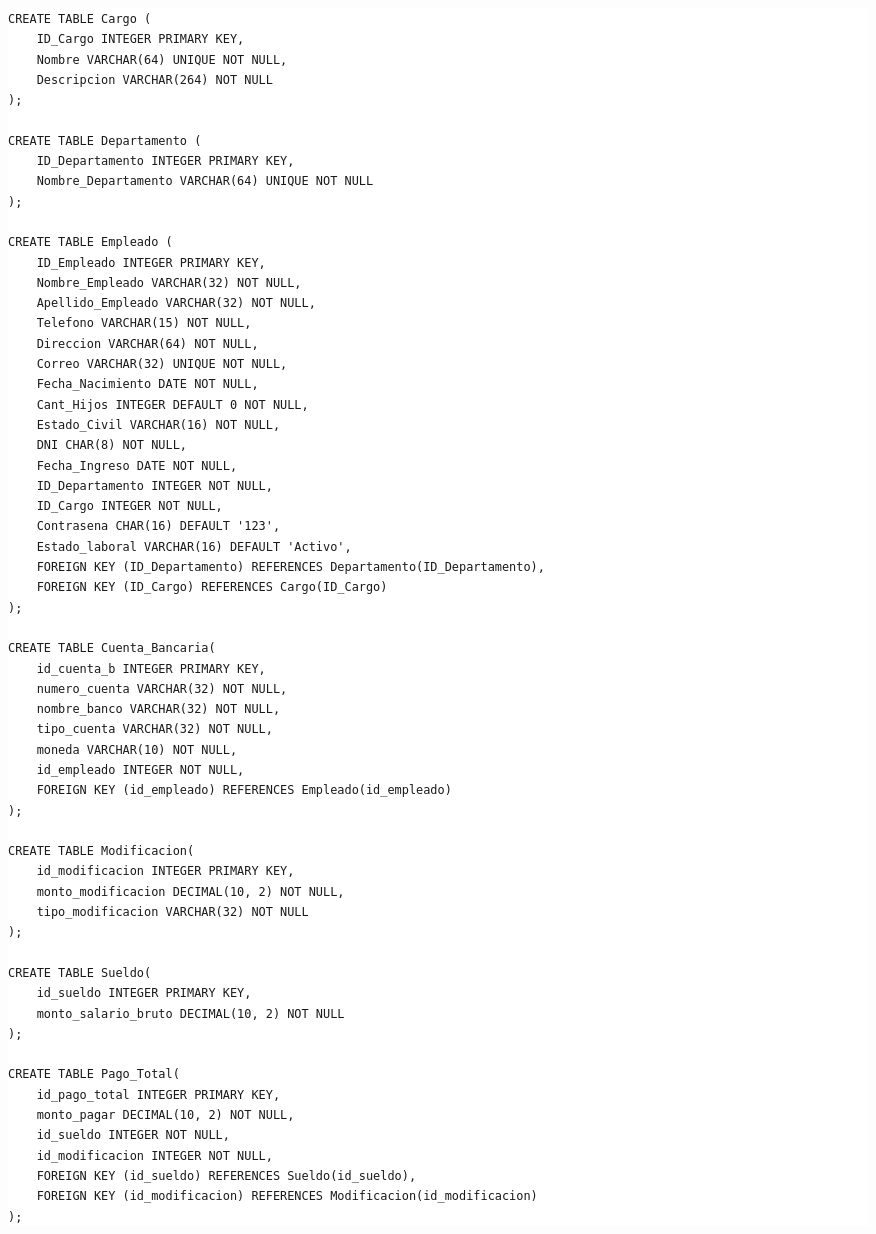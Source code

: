 

	CREATE TABLE Cargo (
		ID_Cargo INTEGER PRIMARY KEY,
		Nombre VARCHAR(64) UNIQUE NOT NULL, 
		Descripcion VARCHAR(264) NOT NULL
	);

	CREATE TABLE Departamento (
		ID_Departamento INTEGER PRIMARY KEY,
		Nombre_Departamento VARCHAR(64) UNIQUE NOT NULL
	);

	CREATE TABLE Empleado ( 
		ID_Empleado INTEGER PRIMARY KEY, 
		Nombre_Empleado VARCHAR(32) NOT NULL, 
		Apellido_Empleado VARCHAR(32) NOT NULL, 
		Telefono VARCHAR(15) NOT NULL, 
		Direccion VARCHAR(64) NOT NULL, 
		Correo VARCHAR(32) UNIQUE NOT NULL, 
		Fecha_Nacimiento DATE NOT NULL, 
		Cant_Hijos INTEGER DEFAULT 0 NOT NULL, 
		Estado_Civil VARCHAR(16) NOT NULL, 
		DNI CHAR(8) NOT NULL, 
		Fecha_Ingreso DATE NOT NULL, 
		ID_Departamento INTEGER NOT NULL, 
		ID_Cargo INTEGER NOT NULL,
		Contrasena CHAR(16) DEFAULT '123',
		Estado_laboral VARCHAR(16) DEFAULT 'Activo',
		FOREIGN KEY (ID_Departamento) REFERENCES Departamento(ID_Departamento), 
		FOREIGN KEY (ID_Cargo) REFERENCES Cargo(ID_Cargo)
	);

	CREATE TABLE Cuenta_Bancaria(
		id_cuenta_b INTEGER PRIMARY KEY,
		numero_cuenta VARCHAR(32) NOT NULL,
		nombre_banco VARCHAR(32) NOT NULL,
		tipo_cuenta VARCHAR(32) NOT NULL,
		moneda VARCHAR(10) NOT NULL,
		id_empleado INTEGER NOT NULL,
		FOREIGN KEY (id_empleado) REFERENCES Empleado(id_empleado)
	);

	CREATE TABLE Modificacion(
		id_modificacion INTEGER PRIMARY KEY,
		monto_modificacion DECIMAL(10, 2) NOT NULL,
		tipo_modificacion VARCHAR(32) NOT NULL
	);

	CREATE TABLE Sueldo(
		id_sueldo INTEGER PRIMARY KEY,
		monto_salario_bruto DECIMAL(10, 2) NOT NULL
	);

	CREATE TABLE Pago_Total(
		id_pago_total INTEGER PRIMARY KEY,
		monto_pagar DECIMAL(10, 2) NOT NULL,
		id_sueldo INTEGER NOT NULL,
		id_modificacion INTEGER NOT NULL,
		FOREIGN KEY (id_sueldo) REFERENCES Sueldo(id_sueldo),
		FOREIGN KEY (id_modificacion) REFERENCES Modificacion(id_modificacion)
	);
